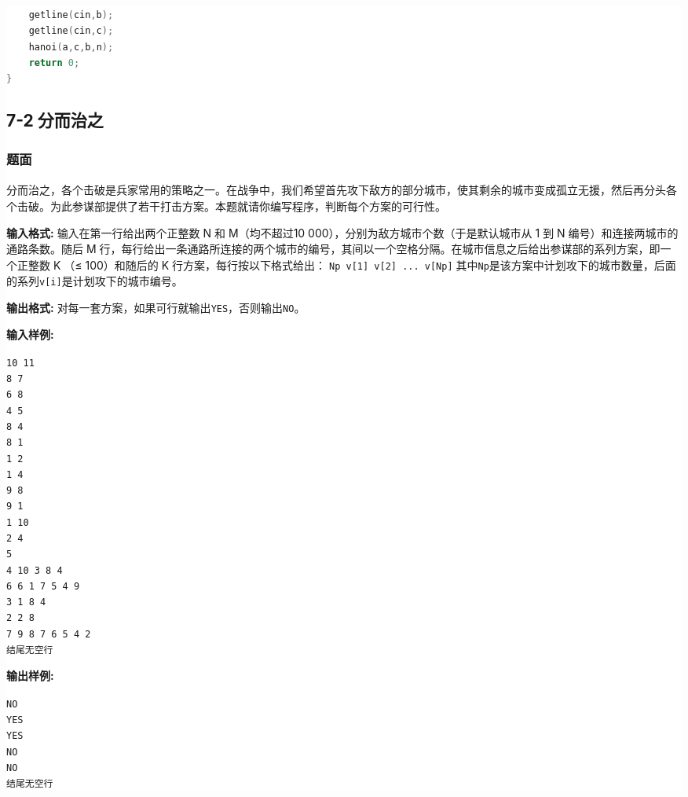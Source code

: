 ```c++
	getline(cin,b);
	getline(cin,c);
	hanoi(a,c,b,n);
	return 0;
}
```

## 7-2 分而治之
### 题面

分而治之，各个击破是兵家常用的策略之一。在战争中，我们希望首先攻下敌方的部分城市，使其剩余的城市变成孤立无援，然后再分头各个击破。为此参谋部提供了若干打击方案。本题就请你编写程序，判断每个方案的可行性。

**输入格式:**
输入在第一行给出两个正整数 N 和 M（均不超过10 000），分别为敌方城市个数（于是默认城市从 1 到 N 编号）和连接两城市的通路条数。随后 M 行，每行给出一条通路所连接的两个城市的编号，其间以一个空格分隔。在城市信息之后给出参谋部的系列方案，即一个正整数 K （≤ 100）和随后的 K 行方案，每行按以下格式给出：
`Np v[1] v[2] ... v[Np]`
其中`Np`是该方案中计划攻下的城市数量，后面的系列`v[i]`是计划攻下的城市编号。

**输出格式:**
对每一套方案，如果可行就输出`YES`，否则输出`NO`。

**输入样例:**
```
10 11
8 7
6 8
4 5
8 4
8 1
1 2
1 4
9 8
9 1
1 10
2 4
5
4 10 3 8 4
6 6 1 7 5 4 9
3 1 8 4
2 2 8
7 9 8 7 6 5 4 2
结尾无空行
```
**输出样例:**
```
NO
YES
YES
NO
NO
结尾无空行
```
